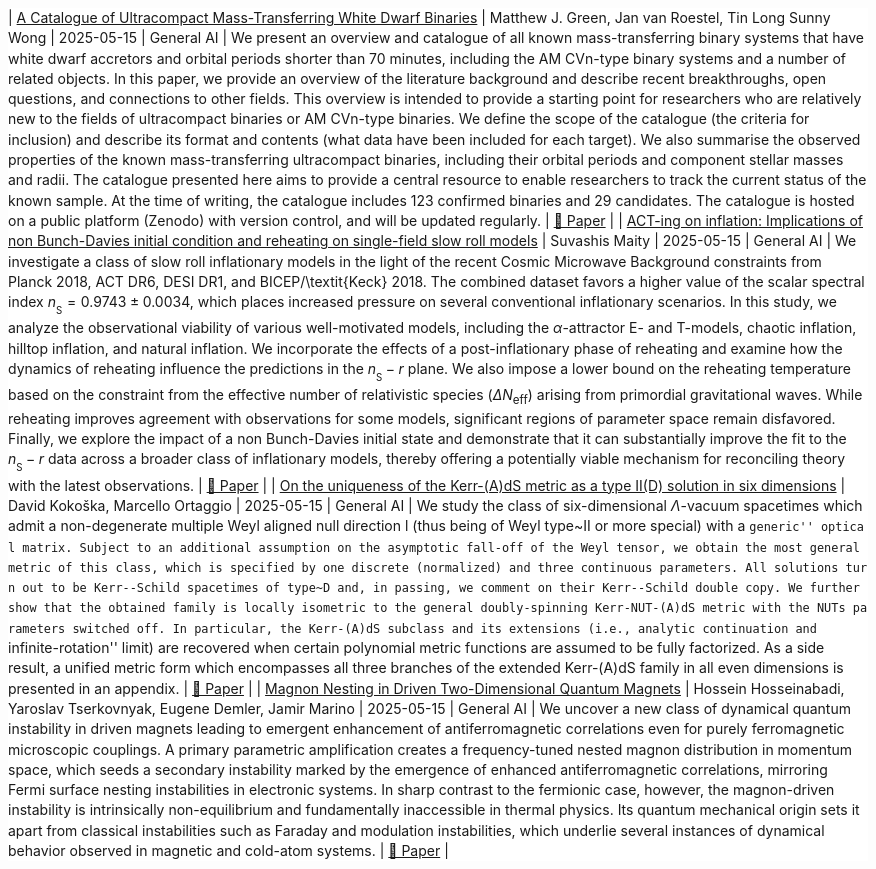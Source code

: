 | [A Catalogue of Ultracompact Mass-Transferring White Dwarf Binaries](http://arxiv.org/abs/2505.10535v1) | Matthew J. Green, Jan van Roestel, Tin Long Sunny Wong | 2025-05-15 | General AI | We present an overview and catalogue of all known mass-transferring binary systems that have white dwarf accretors and orbital periods shorter than 70 minutes, including the AM CVn-type binary systems and a number of related objects. In this paper, we provide an overview of the literature background and describe recent breakthroughs, open questions, and connections to other fields. This overview is intended to provide a starting point for researchers who are relatively new to the fields of ultracompact binaries or AM CVn-type binaries. We define the scope of the catalogue (the criteria for inclusion) and describe its format and contents (what data have been included for each target). We also summarise the observed properties of the known mass-transferring ultracompact binaries, including their orbital periods and component stellar masses and radii. The catalogue presented here aims to provide a central resource to enable researchers to track the current status of the known sample. At the time of writing, the catalogue includes 123 confirmed binaries and 29 candidates. The catalogue is hosted on a public platform (Zenodo) with version control, and will be updated regularly. | [🔗 Paper](http://arxiv.org/abs/2505.10535v1) |
| [ACT-ing on inflation: Implications of non Bunch-Davies initial condition
  and reheating on single-field slow roll models](http://arxiv.org/abs/2505.10534v1) | Suvashis Maity | 2025-05-15 | General AI | We investigate a class of slow roll inflationary models in the light of the recent Cosmic Microwave Background constraints from Planck 2018, ACT DR6, DESI DR1, and BICEP/\textit{Keck} 2018. The combined dataset favors a higher value of the scalar spectral index $n_{_\mathrm{S}}=0.9743 \pm 0.0034$, which places increased pressure on several conventional inflationary scenarios. In this study, we analyze the observational viability of various well-motivated models, including the $\alpha$-attractor E- and T-models, chaotic inflation, hilltop inflation, and natural inflation. We incorporate the effects of a post-inflationary phase of reheating and examine how the dynamics of reheating influence the predictions in the $n_{_\mathrm{S}}-r$ plane. We also impose a lower bound on the reheating temperature based on the constraint from the effective number of relativistic species ($\Delta{N}_{\mathrm{eff}}$) arising from primordial gravitational waves. While reheating improves agreement with observations for some models, significant regions of parameter space remain disfavored. Finally, we explore the impact of a non Bunch-Davies initial state and demonstrate that it can substantially improve the fit to the $n_{_\mathrm{S}}-r$ data across a broader class of inflationary models, thereby offering a potentially viable mechanism for reconciling theory with the latest observations. | [🔗 Paper](http://arxiv.org/abs/2505.10534v1) |
| [On the uniqueness of the Kerr-(A)dS metric as a type II(D) solution in
  six dimensions](http://arxiv.org/abs/2505.10532v1) | David Kokoška, Marcello Ortaggio | 2025-05-15 | General AI | We study the class of six-dimensional $\Lambda$-vacuum spacetimes which admit a non-degenerate multiple Weyl aligned null direction l (thus being of Weyl type~II or more special) with a ``generic'' optical matrix. Subject to an additional assumption on the asymptotic fall-off of the Weyl tensor, we obtain the most general metric of this class, which is specified by one discrete (normalized) and three continuous parameters. All solutions turn out to be Kerr--Schild spacetimes of type~D and, in passing, we comment on their Kerr--Schild double copy. We further show that the obtained family is locally isometric to the general doubly-spinning Kerr-NUT-(A)dS metric with the NUTs parameters switched off. In particular, the Kerr-(A)dS subclass and its extensions (i.e., analytic continuation and ``infinite-rotation'' limit) are recovered when certain polynomial metric functions are assumed to be fully factorized. As a side result, a unified metric form which encompasses all three branches of the extended Kerr-(A)dS family in all even dimensions is presented in an appendix. | [🔗 Paper](http://arxiv.org/abs/2505.10532v1) |
| [Magnon Nesting in Driven Two-Dimensional Quantum Magnets](http://arxiv.org/abs/2505.10531v1) | Hossein Hosseinabadi, Yaroslav Tserkovnyak, Eugene Demler, Jamir Marino | 2025-05-15 | General AI | We uncover a new class of dynamical quantum instability in driven magnets leading to emergent enhancement of antiferromagnetic correlations even for purely ferromagnetic microscopic couplings. A primary parametric amplification creates a frequency-tuned nested magnon distribution in momentum space, which seeds a secondary instability marked by the emergence of enhanced antiferromagnetic correlations, mirroring Fermi surface nesting instabilities in electronic systems. In sharp contrast to the fermionic case, however, the magnon-driven instability is intrinsically non-equilibrium and fundamentally inaccessible in thermal physics. Its quantum mechanical origin sets it apart from classical instabilities such as Faraday and modulation instabilities, which underlie several instances of dynamical behavior observed in magnetic and cold-atom systems. | [🔗 Paper](http://arxiv.org/abs/2505.10531v1) |